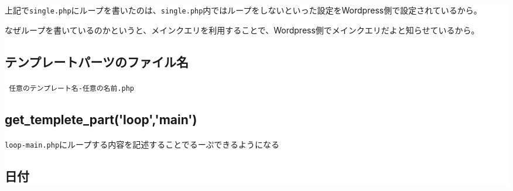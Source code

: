 上記で`single.php`にループを書いたのは、`single.php`内ではループをしないといった設定をWordpress側で設定されているから。

なぜループを書いているのかというと、メインクエリを利用することで、Wordpress側でメインクエリだよと知らせているから。

## テンプレートパーツのファイル名
` 任意のテンプレート名-任意の名前.php`

## get_templete_part('loop','main')
`loop-main.php`にループする内容を記述することでるーぷできるようになる

## 日付

